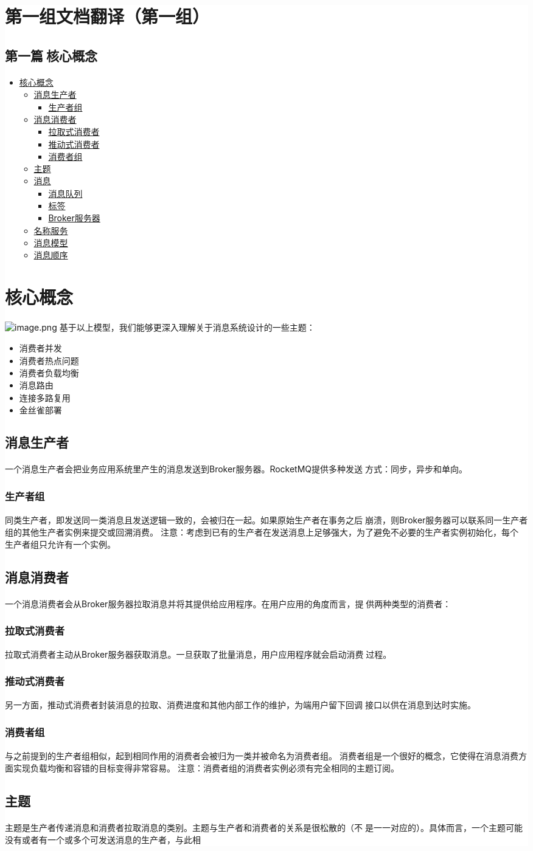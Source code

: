 # 第一组文档翻译（第一组）
## 第一篇 核心概念


- [核心概念](#核心概念)
  - [消息生产者](#消息生产者)
    - [生产者组](#生产者组)
  - [消息消费者](#消息消费者)
    - [拉取式消费者](#拉取式消费者)
    - [推动式消费者](#推动式消费者)
    - [消费者组](#消费者组)
  - [主题](#主题)
  - [消息](#消息)
    - [消息队列](#消息队列)
    - [标签](#标签)
    - [Broker服务器](#Broker服务器)
  - [名称服务](#名称服务)
  - [消息模型](#消息模型)
  - [消息顺序](#消息顺序)


# 核心概念
![image.png](https://img.alicdn.com/tfs/TB1NIeFq77mBKNjSZFyXXbydFXa-511-274.png)
基于以上模型，我们能够更深入理解关于消息系统设计的一些主题：
* 消费者并发
* 消费者热点问题
* 消费者负载均衡
* 消息路由
* 连接多路复用
* 金丝雀部署
## 消息生产者
一个消息生产者会把业务应用系统里产生的消息发送到Broker服务器。RocketMQ提供多种发送
方式：同步，异步和单向。
### 生产者组
同类生产者，即发送同一类消息且发送逻辑一致的，会被归在一起。如果原始生产者在事务之后
崩溃，则Broker服务器可以联系同一生产者组的其他生产者实例来提交或回溯消费。
注意：考虑到已有的生产者在发送消息上足够强大，为了避免不必要的生产者实例初始化，每个
生产者组只允许有一个实例。
## 消息消费者
一个消息消费者会从Broker服务器拉取消息并将其提供给应用程序。在用户应用的角度而言，提
供两种类型的消费者：
### 拉取式消费者
拉取式消费者主动从Broker服务器获取消息。一旦获取了批量消息，用户应用程序就会启动消费
过程。
### 推动式消费者
另一方面，推动式消费者封装消息的拉取、消费进度和其他内部工作的维护，为端用户留下回调
接口以供在消息到达时实施。
### 消费者组
与之前提到的生产者组相似，起到相同作用的消费者会被归为一类并被命名为消费者组。
消费者组是一个很好的概念，它使得在消息消费方面实现负载均衡和容错的目标变得非常容易。
注意：消费者组的消费者实例必须有完全相同的主题订阅。
## 主题
主题是生产者传递消息和消费者拉取消息的类别。主题与生产者和消费者的关系是很松散的（不
是一一对应的）。具体而言，一个主题可能没有或者有一个或多个可发送消息的生产者，与此相